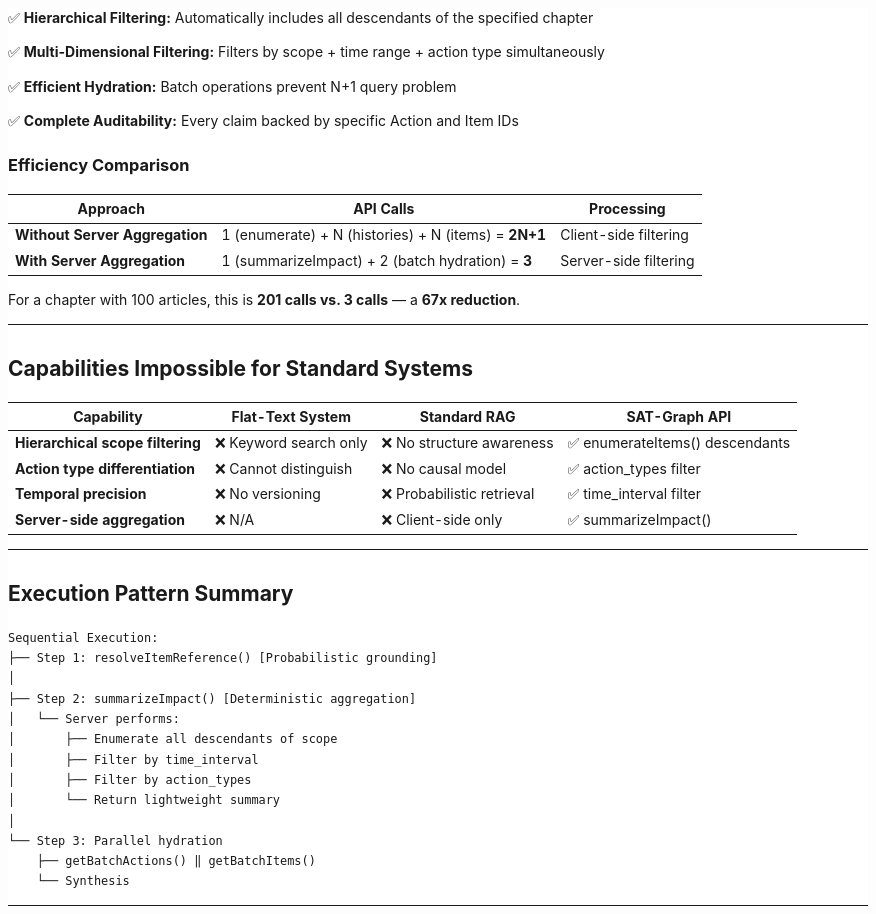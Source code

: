 ✅ **Hierarchical Filtering:** Automatically includes all descendants of the specified chapter

✅ **Multi-Dimensional Filtering:** Filters by scope + time range + action type simultaneously

✅ **Efficient Hydration:** Batch operations prevent N+1 query problem

✅ **Complete Auditability:** Every claim backed by specific Action and Item IDs

### Efficiency Comparison

| Approach | API Calls | Processing |
|----------|-----------|------------|
| **Without Server Aggregation** | 1 (enumerate) + N (histories) + N (items) = **2N+1** | Client-side filtering |
| **With Server Aggregation** | 1 (summarizeImpact) + 2 (batch hydration) = **3** | Server-side filtering |

For a chapter with 100 articles, this is **201 calls vs. 3 calls** — a **67x reduction**.

---

## Capabilities Impossible for Standard Systems

| Capability | Flat-Text System | Standard RAG | SAT-Graph API |
|------------|------------------|--------------|---------------|
| **Hierarchical scope filtering** | ❌ Keyword search only | ❌ No structure awareness | ✅ enumerateItems() descendants |
| **Action type differentiation** | ❌ Cannot distinguish | ❌ No causal model | ✅ action_types filter |
| **Temporal precision** | ❌ No versioning | ❌ Probabilistic retrieval | ✅ time_interval filter |
| **Server-side aggregation** | ❌ N/A | ❌ Client-side only | ✅ summarizeImpact() |

---

## Execution Pattern Summary

```
Sequential Execution:
├── Step 1: resolveItemReference() [Probabilistic grounding]
│
├── Step 2: summarizeImpact() [Deterministic aggregation]
│   └── Server performs:
│       ├── Enumerate all descendants of scope
│       ├── Filter by time_interval
│       ├── Filter by action_types
│       └── Return lightweight summary
│
└── Step 3: Parallel hydration
    ├── getBatchActions() ‖ getBatchItems()
    └── Synthesis
```

---
